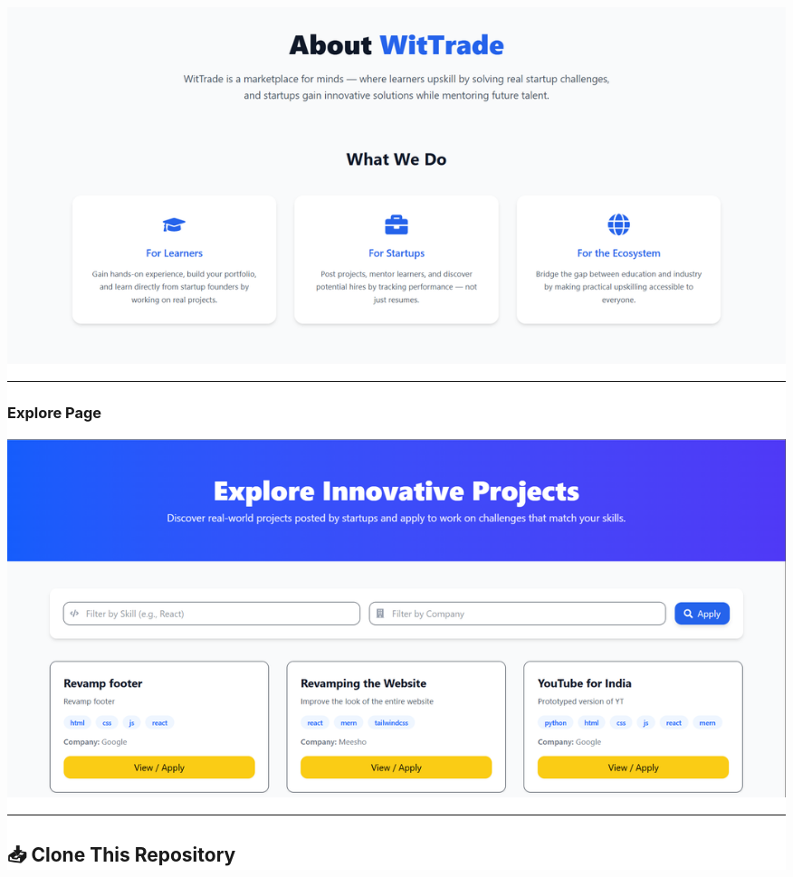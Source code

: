 ![About page](About_page.png)

---
### Explore Page
![Explore page](Explore_page.png)

---

## 📥 Clone This Repository
